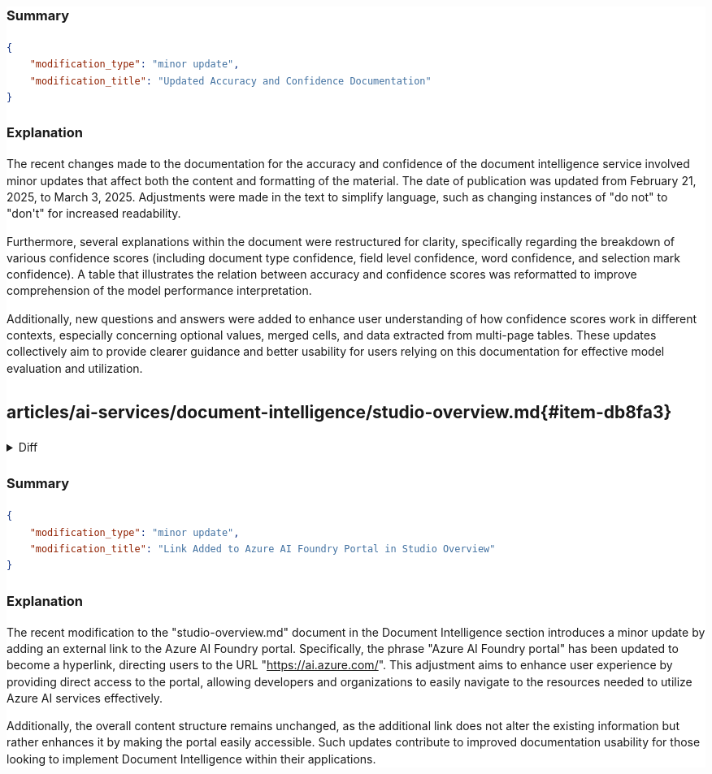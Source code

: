### Summary

```json
{
    "modification_type": "minor update",
    "modification_title": "Updated Accuracy and Confidence Documentation"
}
```

### Explanation
The recent changes made to the documentation for the accuracy and confidence of the document intelligence service involved minor updates that affect both the content and formatting of the material. The date of publication was updated from February 21, 2025, to March 3, 2025. Adjustments were made in the text to simplify language, such as changing instances of "do not" to "don't" for increased readability. 

Furthermore, several explanations within the document were restructured for clarity, specifically regarding the breakdown of various confidence scores (including document type confidence, field level confidence, word confidence, and selection mark confidence). A table that illustrates the relation between accuracy and confidence scores was reformatted to improve comprehension of the model performance interpretation. 

Additionally, new questions and answers were added to enhance user understanding of how confidence scores work in different contexts, especially concerning optional values, merged cells, and data extracted from multi-page tables. These updates collectively aim to provide clearer guidance and better usability for users relying on this documentation for effective model evaluation and utilization.

## articles/ai-services/document-intelligence/studio-overview.md{#item-db8fa3}

<details><summary>Diff</summary></details>

### Summary

```json
{
    "modification_type": "minor update",
    "modification_title": "Link Added to Azure AI Foundry Portal in Studio Overview"
}
```

### Explanation
The recent modification to the "studio-overview.md" document in the Document Intelligence section introduces a minor update by adding an external link to the Azure AI Foundry portal. Specifically, the phrase "Azure AI Foundry portal" has been updated to become a hyperlink, directing users to the URL "https://ai.azure.com/". This adjustment aims to enhance user experience by providing direct access to the portal, allowing developers and organizations to easily navigate to the resources needed to utilize Azure AI services effectively.

Additionally, the overall content structure remains unchanged, as the additional link does not alter the existing information but rather enhances it by making the portal easily accessible. Such updates contribute to improved documentation usability for those looking to implement Document Intelligence within their applications.
